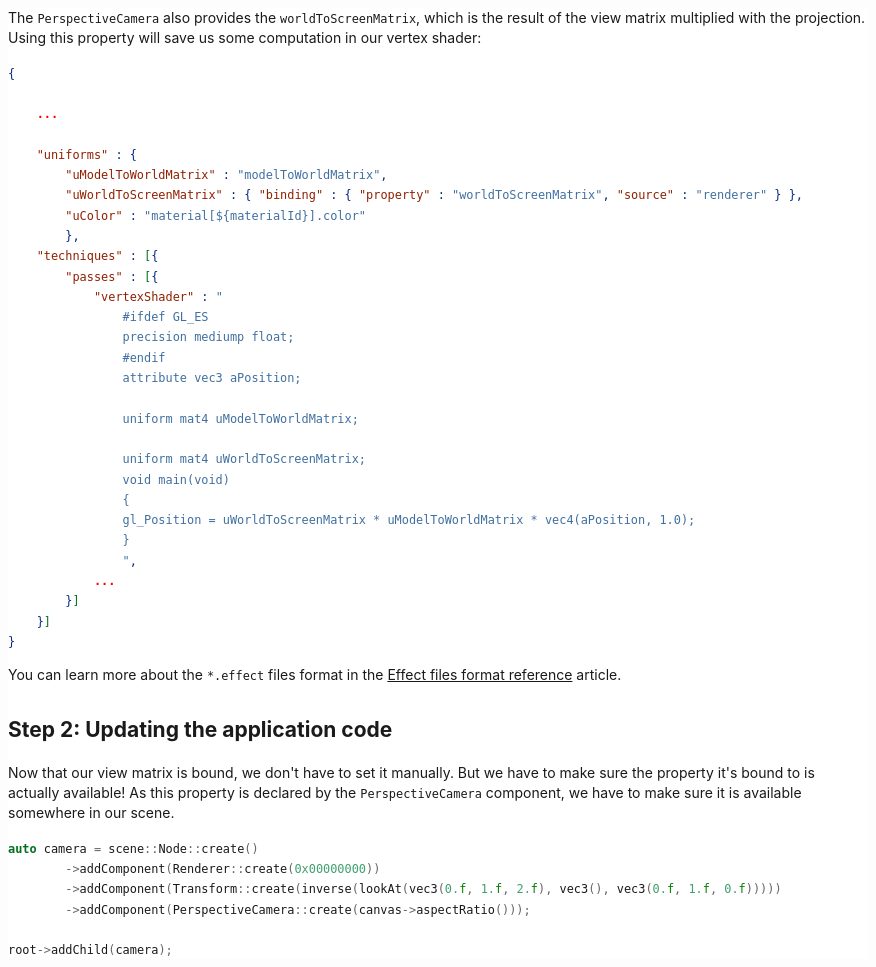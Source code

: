 The `PerspectiveCamera` also provides the `worldToScreenMatrix`, which is the result of the view matrix multiplied with the projection. Using this property will save us some computation in our vertex shader:

```json
{

	...

	"uniforms" : {
		"uModelToWorldMatrix" : "modelToWorldMatrix",
		"uWorldToScreenMatrix" : { "binding" : { "property" : "worldToScreenMatrix", "source" : "renderer" } },
		"uColor" : "material[${materialId}].color"
		},
	"techniques" : [{
		"passes" : [{
			"vertexShader" : "
				#ifdef GL_ES
				precision mediump float;
				#endif
				attribute vec3 aPosition;

				uniform mat4 uModelToWorldMatrix;

				uniform mat4 uWorldToScreenMatrix;
				void main(void)
				{
				gl_Position = uWorldToScreenMatrix * uModelToWorldMatrix * vec4(aPosition, 1.0);
				}
				",
			...
		}]
	}]
}
```


You can learn more about the `*.effect` files format in the [Effect files format reference](../article/Effect_file_format_reference.md) article.

Step 2: Updating the application code
-------------------------------------

Now that our view matrix is bound, we don't have to set it manually. But we have to make sure the property it's bound to is actually available! As this property is declared by the `PerspectiveCamera` component, we have to make sure it is available somewhere in our scene.

```cpp
auto camera = scene::Node::create()
		->addComponent(Renderer::create(0x00000000))
		->addComponent(Transform::create(inverse(lookAt(vec3(0.f, 1.f, 2.f), vec3(), vec3(0.f, 1.f, 0.f)))))
		->addComponent(PerspectiveCamera::create(canvas->aspectRatio()));

root->addChild(camera);
```
